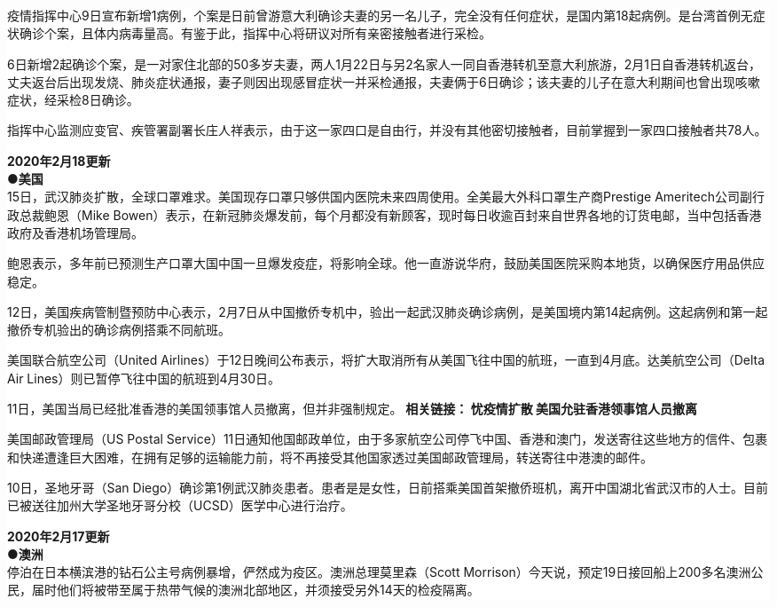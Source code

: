   </b>
 </p>
 <p>
  疫情指挥中心9日宣布新增1病例，个案是日前曾游意大利确诊夫妻的另一名儿子，完全没有任何症状，是国内第18起病例。是台湾首例无症状确诊个案，且体内病毒量高。有鉴于此，指挥中心将研议对所有亲密接触者进行采检。
 </p>
 <p>
  6日新增2起确诊个案，是一对家住北部的50多岁夫妻，两人1月22日与另2名家人一同自香港转机至意大利旅游，2月1日自香港转机返台，丈夫返台后出现发烧、肺炎症状通报，妻子则因出现感冒症状一并采检通报，夫妻俩于6日确诊；该夫妻的儿子在意大利期间也曾出现咳嗽症状，经采检8日确诊。
 </p>
 <p>
  指挥中心监测应变官、疾管署副署长庄人祥表示，由于这一家四口是自由行，并没有其他密切接触者，目前掌握到一家四口接触者共78人。
 </p>
 <p>
  <strong>
   2020年2月18更新
  </strong>
  <br/>
  <strong>
   ●美国
  </strong>
  <br/>
  15日，武汉肺炎扩散，全球口罩难求。美国现存口罩只够供国内医院未来四周使用。全美最大外科口罩生产商Prestige Ameritech公司副行政总裁鲍恩（Mike Bowen）表示，在新冠肺炎爆发前，每个月都没有新顾客，现时每日收逾百封来自世界各地的订货电邮，当中包括香港政府及香港机场管理局。
 </p>
 <p>
  鲍恩表示，多年前已预测生产口罩大国中国一旦爆发疫症，将影响全球。他一直游说华府，鼓励美国医院采购本地货，以确保医疗用品供应稳定。
 </p>
 <p>
  12日，美国疾病管制暨预防中心表示，2月7日从中国撤侨专机中，验出一起武汉肺炎确诊病例，是美国境内第14起病例。这起病例和第一起撤侨专机验出的确诊病例搭乘不同航班。
 </p>
 <p>
  美国联合航空公司（United Airlines）于12日晚间公布表示，将扩大取消所有从美国飞往中国的航班，一直到4月底。达美航空公司（Delta Air Lines）则已暂停飞往中国的航班到4月30日。
 </p>
 <p>
  11日，美国当局已经批准香港的美国领事馆人员撤离，但并非强制规定。
  <b>
   相关链接：
   <ok href="https://www.ntdtv.com/gb/2020/02/12/a102775073.html">
    忧疫情扩散 美国允驻香港领事馆人员撤离
   </ok>
  </b>
 </p>
 <p>
  美国邮政管理局（US Postal Service）11日通知他国邮政单位，由于多家航空公司停飞中国、香港和澳门，发送寄往这些地方的信件、包裹和快递遭逢巨大困难，在拥有足够的运输能力前，将不再接受其他国家透过美国邮政管理局，转送寄往中港澳的邮件。
 </p>
 <p>
  10日，圣地牙哥（San Diego）确诊第1例武汉肺炎患者。患者是是女性，日前搭乘美国首架撤侨班机，离开中国湖北省武汉市的人士。目前已被送往加州大学圣地牙哥分校（UCSD）医学中心进行治疗。
 </p>
 <p>
  <strong>
   2020年2月17更新
  </strong>
  <br/>
  <strong>
   ●澳洲
  </strong>
  <br/>
  停泊在日本横滨港的钻石公主号病例暴增，俨然成为疫区。澳洲总理莫里森（Scott Morrison）今天说，预定19日接回船上200多名澳洲公民，届时他们将被带至属于热带气候的澳洲北部地区，并须接受另外14天的检疫隔离。
 </p>
 <p>